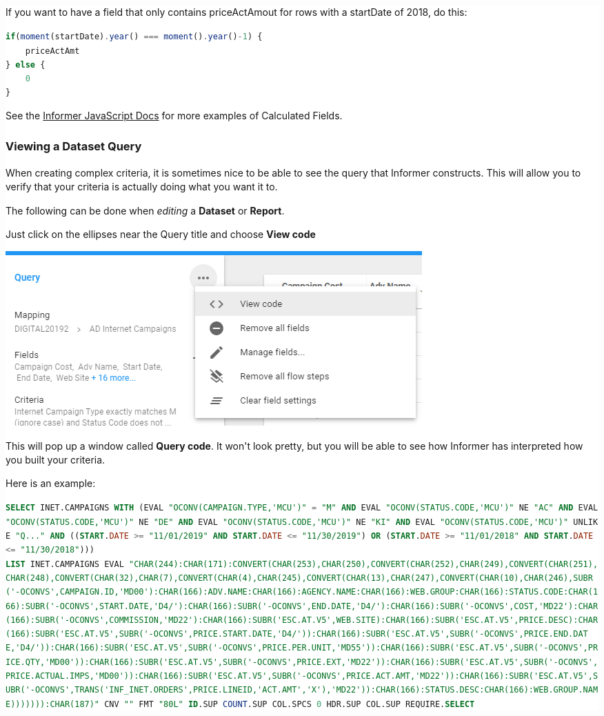 If you want to have a field that only contains priceActAmout for rows with a startDate of 2018, do this:

```javascript
if(moment(startDate).year() === moment().year()-1) {
    priceActAmt
} else {
    0
}
```

See the [Informer JavaScript Docs](./informer-javascript/#calculated-fields) for more examples of Calculated Fields.

### Viewing a Dataset Query

When creating complex criteria, it is sometimes nice to be able to see the query that Informer constructs.  This will allow you to verify that your criteria is actually doing what you want it to.

The following can be done when *editing* a **Dataset** or **Report**.

Just click on the ellipses near the Query title and choose **View code**

![1573243670998](../assets/informer_tips_004.png)

This will pop up a window called **Query code**. It won't look pretty, but you will be able to see how Informer has interpreted how you built your criteria.

Here is an example:

```sql
SELECT INET.CAMPAIGNS WITH (EVAL "OCONV(CAMPAIGN.TYPE,'MCU')" = "M" AND EVAL "OCONV(STATUS.CODE,'MCU')" NE "AC" AND EVAL "OCONV(STATUS.CODE,'MCU')" NE "DE" AND EVAL "OCONV(STATUS.CODE,'MCU')" NE "KI" AND EVAL "OCONV(STATUS.CODE,'MCU')" UNLIKE "Q..." AND ((START.DATE >= "11/01/2019" AND START.DATE <= "11/30/2019") OR (START.DATE >= "11/01/2018" AND START.DATE <= "11/30/2018")))
LIST INET.CAMPAIGNS EVAL "CHAR(244):CHAR(171):CONVERT(CHAR(253),CHAR(250),CONVERT(CHAR(252),CHAR(249),CONVERT(CHAR(251),CHAR(248),CONVERT(CHAR(32),CHAR(7),CONVERT(CHAR(4),CHAR(245),CONVERT(CHAR(13),CHAR(247),CONVERT(CHAR(10),CHAR(246),SUBR('-OCONVS',CAMPAIGN.ID,'MD00'):CHAR(166):ADV.NAME:CHAR(166):AGENCY.NAME:CHAR(166):WEB.GROUP:CHAR(166):STATUS.CODE:CHAR(166):SUBR('-OCONVS',START.DATE,'D4/'):CHAR(166):SUBR('-OCONVS',END.DATE,'D4/'):CHAR(166):SUBR('-OCONVS',COST,'MD22'):CHAR(166):SUBR('-OCONVS',COMMISSION,'MD22'):CHAR(166):SUBR('ESC.AT.V5',WEB.SITE):CHAR(166):SUBR('ESC.AT.V5',PRICE.DESC):CHAR(166):SUBR('ESC.AT.V5',SUBR('-OCONVS',PRICE.START.DATE,'D4/')):CHAR(166):SUBR('ESC.AT.V5',SUBR('-OCONVS',PRICE.END.DATE,'D4/')):CHAR(166):SUBR('ESC.AT.V5',SUBR('-OCONVS',PRICE.PER.UNIT,'MD55')):CHAR(166):SUBR('ESC.AT.V5',SUBR('-OCONVS',PRICE.QTY,'MD00')):CHAR(166):SUBR('ESC.AT.V5',SUBR('-OCONVS',PRICE.EXT,'MD22')):CHAR(166):SUBR('ESC.AT.V5',SUBR('-OCONVS',PRICE.ACTUAL.IMPS,'MD00')):CHAR(166):SUBR('ESC.AT.V5',SUBR('-OCONVS',PRICE.ACT.AMT,'MD22')):CHAR(166):SUBR('ESC.AT.V5',SUBR('-OCONVS',TRANS('INF_INET.ORDERS',PRICE.LINEID,'ACT.AMT','X'),'MD22')):CHAR(166):STATUS.DESC:CHAR(166):WEB.GROUP.NAME))))))):CHAR(187)" CNV "" FMT "80L" ID.SUP COUNT.SUP COL.SPCS 0 HDR.SUP COL.SUP REQUIRE.SELECT
```
